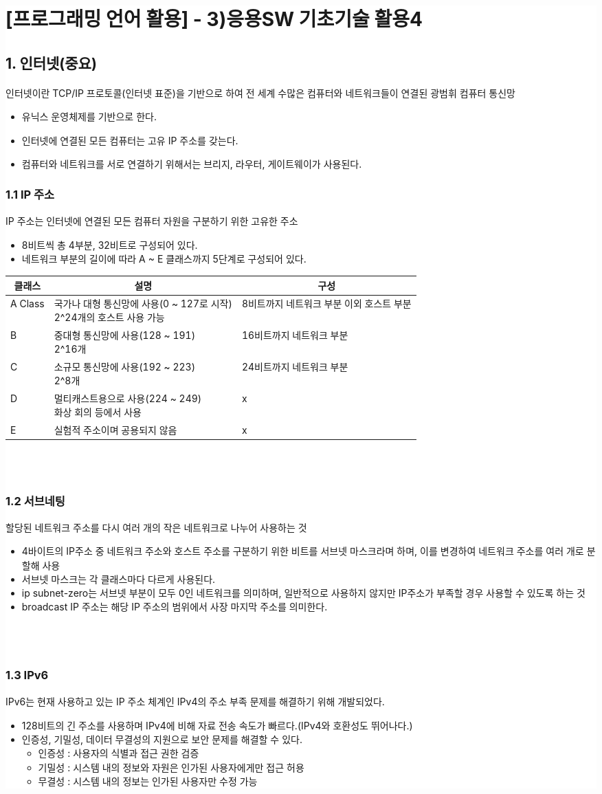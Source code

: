 # [프로그래밍 언어 활용] - 3)응용SW 기초기술 활용4







## 1. 인터넷(중요)

인터넷이란 TCP/IP 프로토콜(인터넷 표준)을 기반으로 하여 전 세계 수많은 컴퓨터와 네트워크들이 연결된 광범휘 컴퓨터 통신망

+ 유닉스 운영체제를 기반으로 한다.
+ 인터넷에 연결된 모든 컴퓨터는 고유 IP 주소를 갖는다.

+ 컴퓨터와 네트워크를 서로 연결하기 위해서는 브리지, 라우터, 게이트웨이가 사용된다.

### 1.1 IP 주소

IP 주소는 인터넷에 연결된 모든 컴퓨터 자원을 구분하기 위한 고유한 주소

+ 8비트씩 총 4부분, 32비트로 구성되어 있다.
+ 네트워크 부분의 길이에 따라 A ~ E 클래스까지 5단계로 구성되어 있다.

| 클래스  | 설명                                                         | 구성                                     |
| ------- | ------------------------------------------------------------ | ---------------------------------------- |
| A Class | 국가나 대형 통신망에 사용(0 ~ 127로 시작)<br/>2^24개의 호스트 사용 가능 | 8비트까지 네트워크 부분 이외 호스트 부분 |
| B       | 중대형 통신망에 사용(128 ~ 191)<br/>2^16개                   | 16비트까지 네트워크 부분                 |
| C       | 소규모 통신망에 사용(192 ~ 223)<br/>2^8개                    | 24비트까지 네트워크 부분                 |
| D       | 멀티캐스트용으로 사용(224 ~ 249)<br/>화상 회의 등에서 사용   | x                                        |
| E       | 실험적 주소이며 공용되지 않음                                | x                                        |

<br/><br/>

### 1.2 서브네팅

할당된 네트워크 주소를 다시 여러 개의 작은 네트워크로 나누어 사용하는 것

+ 4바이트의 IP주소 중 네트워크 주소와 호스트 주소를 구분하기 위한 비트를 서브넷 마스크라며 하며, 이를 변경하여 네트워크 주소를 여러 개로 분할해 사용
+ 서브넷 마스크는 각 클래스마다 다르게 사용된다.
+ ip subnet-zero는 서브넷 부분이 모두 0인 네트워크를 의미하며, 일반적으로 사용하지 않지만 IP주소가 부족할 경우 사용할 수 있도록 하는 것
+ broadcast IP 주소는 해당 IP 주소의 범위에서 사장 마지막 주소를 의미한다.

<br/><br/>

### 1.3 IPv6

IPv6는 현재 사용하고 있는 IP 주소 체계인 IPv4의 주소 부족 문제를 해결하기 위해 개발되었다.

+ 128비트의 긴 주소를 사용하며 IPv4에 비해 자료 전송 속도가 빠르다.(IPv4와 호환성도 뛰어나다.)
+ 인증성, 기밀성, 데이터 무결성의 지원으로 보안 문제를 해결할 수 있다.
  + 인증성 : 사용자의 식별과 접근 권한 검증
  + 기밀성 : 시스템 내의 정보와 자원은 인가된 사용자에게만 접근 허용
  + 무결성 : 시스템 내의 정보는 인가된 사용자만 수정 가능
